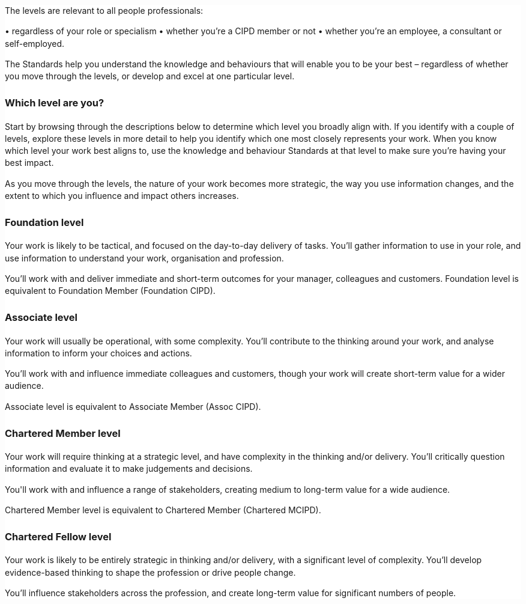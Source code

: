 The levels are relevant to all people professionals:

• regardless of your role or specialism
• whether you’re a CIPD member or not
• whether you’re an employee, a consultant or self-employed.

The Standards help you understand the knowledge and behaviours that will enable you to be your best – regardless of whether you move through the levels, or develop and excel at one particular level.

### Which level are you?

Start by browsing through the descriptions below to determine which level you broadly align with. If you identify with a couple of levels, explore these levels in more detail to help you identify which one most closely represents your work. When you know which level your work best aligns to, use the knowledge and behaviour Standards at that level to make sure you’re having your best impact.

As you move through the levels, the nature of your work becomes more strategic, the way you use information changes, and the extent to which you influence and impact others increases.

### Foundation level

Your work is likely to be tactical, and focused on the day-to-day delivery of tasks. You’ll gather information to use in your role, and use information to understand your work, organisation and profession.

You’ll work with and deliver immediate and short-term outcomes for your manager, colleagues and customers.
Foundation level is equivalent to Foundation Member (Foundation CIPD).

### Associate level

Your work will usually be operational, with some complexity. You’ll contribute to the thinking around your work, and analyse information to inform your choices and actions.

You’ll work with and influence immediate colleagues and customers, though your work will create short-term value for a wider audience.

Associate level is equivalent to Associate Member (Assoc CIPD).

### Chartered Member level

Your work will require thinking at a strategic level, and have complexity in the thinking and/or delivery. You’ll critically question information and evaluate it to make judgements and decisions.

You'll work with and influence a range of stakeholders, creating medium to long-term value for a wide audience.

Chartered Member level is equivalent to Chartered Member (Chartered MCIPD).

### Chartered Fellow level

Your work is likely to be entirely strategic in thinking and/or delivery, with a significant level of complexity. You’ll develop evidence-based thinking to shape the profession or drive people change.

You’ll influence stakeholders across the profession, and create long-term value for significant numbers of people.
